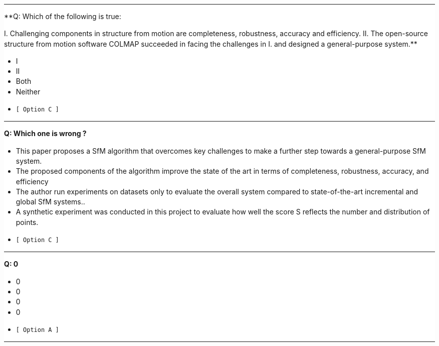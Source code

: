 
---

**Q: Which of the following is true:

I. Challenging components in structure from motion are completeness, robustness, accuracy and efficiency.
II. The open-source structure from motion software COLMAP succeeded in facing the challenges in I. and designed a general-purpose system.**
- I
- II
- Both
- Neither
* `[ Option C ]`


---

**Q: Which one is wrong ?**
- This paper proposes a SfM algorithm that overcomes key challenges to make a further step towards a general-purpose SfM system.
- The proposed components of the algorithm improve the state of the art in terms of completeness, robustness, accuracy, and efficiency
- The author run experiments on datasets only to evaluate the overall system
compared to state-of-the-art incremental and global SfM systems.. 
- A synthetic experiment was conducted in this project to evaluate how well the score S reflects the number and distribution of points.
* `[ Option C ]`


---

**Q: 0**
- 0
- 0
- 0
- 0
* `[ Option A ]`


---

